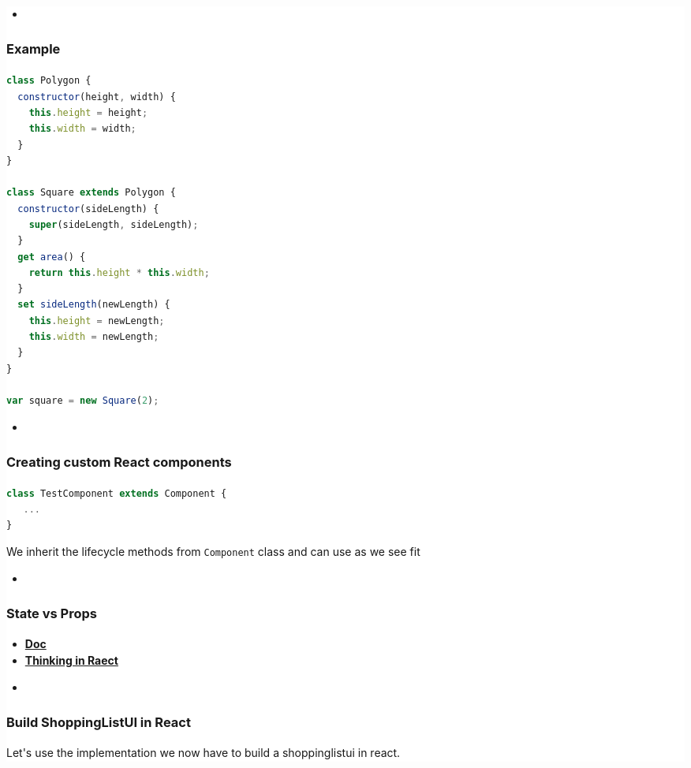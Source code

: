 -

### Example

```js
class Polygon {
  constructor(height, width) {
    this.height = height;
    this.width = width;
  }
}

class Square extends Polygon {
  constructor(sideLength) {
    super(sideLength, sideLength);
  }
  get area() {
    return this.height * this.width;
  }
  set sideLength(newLength) {
    this.height = newLength;
    this.width = newLength;
  }
}

var square = new Square(2);

```

-

### Creating custom React components

```js
class TestComponent extends Component {
   ...
}
```

We inherit the lifecycle methods from `Component` class and can use as we see fit


-

### State vs Props

* **[Doc](https://github.com/uberVU/react-guide/blob/master/props-vs-state.md)**
* **[Thinking in Raect](https://reactjs.org/docs/thinking-in-react.html)**

-

### Build ShoppingListUI in React

Let's use the implementation we now have to build a shoppinglistui in react.
